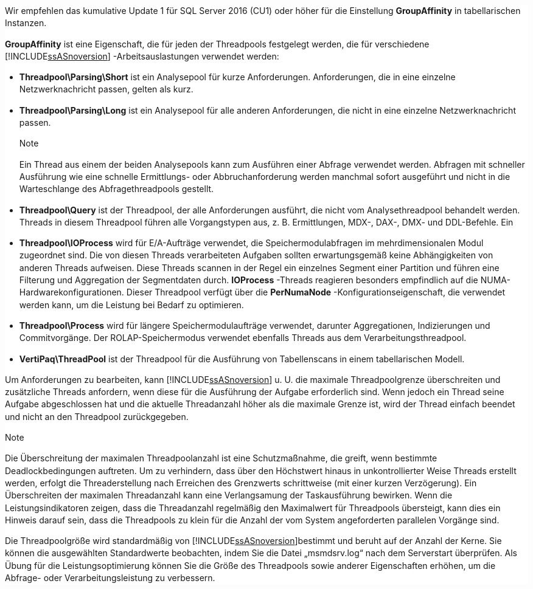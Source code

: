 Wir empfehlen das kumulative Update 1 für SQL Server 2016 (CU1) oder höher für die Einstellung **GroupAffinity** in tabellarischen Instanzen. 
  
 **GroupAffinity** ist eine Eigenschaft, die für jeden der Threadpools festgelegt werden, die für verschiedene [!INCLUDE[ssASnoversion](../../includes/ssasnoversion-md.md)] -Arbeitsauslastungen verwendet werden:  
  
-   **Threadpool\Parsing\Short**  ist ein Analysepool für kurze Anforderungen. Anforderungen, die in eine einzelne Netzwerknachricht passen, gelten als kurz. 
  
-   **Threadpool\Parsing\Long**  ist ein Analysepool für alle anderen Anforderungen, die nicht in eine einzelne Netzwerknachricht passen. 
  
    > [!NOTE]  
    >  Ein Thread aus einem der beiden Analysepools kann zum Ausführen einer Abfrage verwendet werden. Abfragen mit schneller Ausführung wie eine schnelle Ermittlungs- oder Abbruchanforderung werden manchmal sofort ausgeführt und nicht in die Warteschlange des Abfragethreadpools gestellt. 
  
-   **Threadpool\Query** ist der Threadpool, der alle Anforderungen ausführt, die nicht vom Analysethreadpool behandelt werden. Threads in diesem Threadpool führen alle Vorgangstypen aus, z. B. Ermittlungen, MDX-, DAX-, DMX- und DDL-Befehle. Ein
  
-   **Threadpool\IOProcess** wird für E/A-Aufträge verwendet, die Speichermodulabfragen im mehrdimensionalen Modul zugeordnet sind. Die von diesen Threads verarbeiteten Aufgaben sollten erwartungsgemäß keine Abhängigkeiten von anderen Threads aufweisen. Diese Threads scannen in der Regel ein einzelnes Segment einer Partition und führen eine Filterung und Aggregation der Segmentdaten durch. **IOProcess** -Threads reagieren besonders empfindlich auf die NUMA-Hardwarekonfigurationen. Dieser Threadpool verfügt über die **PerNumaNode** -Konfigurationseigenschaft, die verwendet werden kann, um die Leistung bei Bedarf zu optimieren. 
  
-   **Threadpool\Process** wird für längere Speichermodulaufträge verwendet, darunter Aggregationen, Indizierungen und Commitvorgänge. Der ROLAP-Speichermodus verwendet ebenfalls Threads aus dem Verarbeitungsthreadpool.  

- **VertiPaq\ThreadPool** ist der Threadpool für die Ausführung von Tabellenscans in einem tabellarischen Modell.
  
 Um Anforderungen zu bearbeiten, kann [!INCLUDE[ssASnoversion](../../includes/ssasnoversion-md.md)] u. U. die maximale Threadpoolgrenze überschreiten und zusätzliche Threads anfordern, wenn diese für die Ausführung der Aufgabe erforderlich sind. Wenn jedoch ein Thread seine Aufgabe abgeschlossen hat und die aktuelle Threadanzahl höher als die maximale Grenze ist, wird der Thread einfach beendet und nicht an den Threadpool zurückgegeben.  
  
> [!NOTE]  
>  Die Überschreitung der maximalen Threadpoolanzahl ist eine Schutzmaßnahme, die greift, wenn bestimmte Deadlockbedingungen auftreten. Um zu verhindern, dass über den Höchstwert hinaus in unkontrollierter Weise Threads erstellt werden, erfolgt die Threaderstellung nach Erreichen des Grenzwerts schrittweise (mit einer kurzen Verzögerung). Ein Überschreiten der maximalen Threadanzahl kann eine Verlangsamung der Taskausführung bewirken. Wenn die Leistungsindikatoren zeigen, dass die Threadanzahl regelmäßig den Maximalwert für Threadpools übersteigt, kann dies ein Hinweis darauf sein, dass die Threadpools zu klein für die Anzahl der vom System angeforderten parallelen Vorgänge sind.  
  
 Die Threadpoolgröße wird standardmäßig von [!INCLUDE[ssASnoversion](../../includes/ssasnoversion-md.md)]bestimmt und beruht auf der Anzahl der Kerne. Sie können die ausgewählten Standardwerte beobachten, indem Sie die Datei „msmdsrv.log“ nach dem Serverstart überprüfen. Als Übung für die Leistungsoptimierung können Sie die Größe des Threadpools sowie anderer Eigenschaften erhöhen, um die Abfrage- oder Verarbeitungsleistung zu verbessern.  
  